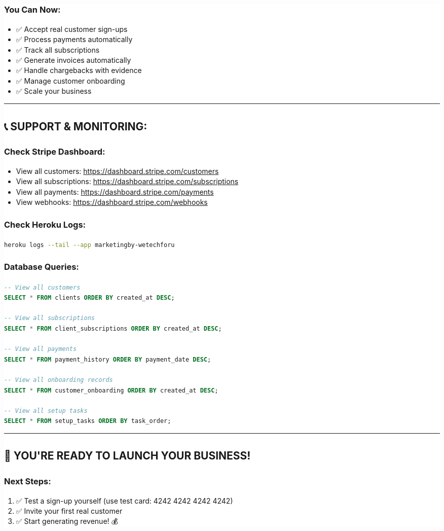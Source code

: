 ### **You Can Now:**
- ✅ Accept real customer sign-ups
- ✅ Process payments automatically
- ✅ Track all subscriptions
- ✅ Generate invoices automatically
- ✅ Handle chargebacks with evidence
- ✅ Manage customer onboarding
- ✅ Scale your business

---

## 📞 **SUPPORT & MONITORING:**

### **Check Stripe Dashboard:**
- View all customers: https://dashboard.stripe.com/customers
- View all subscriptions: https://dashboard.stripe.com/subscriptions
- View all payments: https://dashboard.stripe.com/payments
- View webhooks: https://dashboard.stripe.com/webhooks

### **Check Heroku Logs:**
```bash
heroku logs --tail --app marketingby-wetechforu
```

### **Database Queries:**
```sql
-- View all customers
SELECT * FROM clients ORDER BY created_at DESC;

-- View all subscriptions
SELECT * FROM client_subscriptions ORDER BY created_at DESC;

-- View all payments
SELECT * FROM payment_history ORDER BY payment_date DESC;

-- View all onboarding records
SELECT * FROM customer_onboarding ORDER BY created_at DESC;

-- View all setup tasks
SELECT * FROM setup_tasks ORDER BY task_order;
```

---

## 🎊 **YOU'RE READY TO LAUNCH YOUR BUSINESS!**

### **Next Steps:**
1. ✅ Test a sign-up yourself (use test card: 4242 4242 4242 4242)
2. ✅ Invite your first real customer
3. ✅ Start generating revenue! 💰
